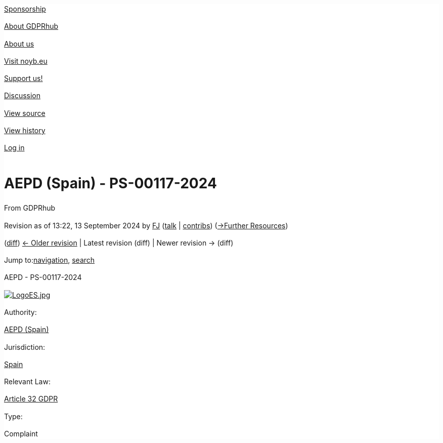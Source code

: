 [Sponsorship](/index.php?title=GDPRhub_Sponsorship)

[About GDPRhub](#)

[About us](/index.php?title=About_GDPRhub)

[Visit noyb.eu](https://www.noyb.eu)

[Support us!](https://www.noyb.eu/support)

[](# "Page tools")

[Discussion](/index.php?title=Talk:AEPD_\(Spain\)_-_PS-00117-2024&action=edit&redlink=1 "Discussion about the content page (page does not exist) [t]")

[View source](/index.php?title=AEPD_\(Spain\)_-_PS-00117-2024&action=edit "This page is protected.
You can view its source [e]")

[View history](/index.php?title=AEPD_\(Spain\)_-_PS-00117-2024&action=history "Past revisions of this page [h]")

[](# "You are not logged in.")

[Log in](/index.php?title=Special:UserLogin&returnto=AEPD+%28Spain%29+-+PS-00117-2024&returntoquery=oldid%3D42957 "You are encouraged to log in; however, it is not mandatory [o]")

# AEPD (Spain) - PS-00117-2024

From GDPRhub

Revision as of 13:22, 13 September 2024 by [FJ](/index.php?title=User:FJ&action=edit&redlink=1 "User:FJ (page does not exist)") ([talk](/index.php?title=User_talk:FJ&action=edit&redlink=1 "User talk:FJ (page does not exist)") | [contribs](/index.php?title=Special:Contributions/FJ "Special:Contributions/FJ")) ([→‎Further Resources](#Further_Resources))

([diff](/index.php?title=AEPD_\(Spain\)_-_PS-00117-2024&diff=prev&oldid=42957 "AEPD (Spain) - PS-00117-2024")) [← Older revision](/index.php?title=AEPD_\(Spain\)_-_PS-00117-2024&direction=prev&oldid=42957 "AEPD (Spain) - PS-00117-2024") | Latest revision (diff) | Newer revision → (diff)

Jump to:[navigation](#mw-navigation), [search](#p-search)

AEPD - PS-00117-2024

[![LogoES.jpg](/images/thumb/5/59/LogoES.jpg/250px-LogoES.jpg)](/index.php?title=File:LogoES.jpg)

Authority:

[AEPD (Spain)](/index.php?title=AEPD_\(Spain\) "AEPD (Spain)")

Jurisdiction:

[Spain](/index.php?title=Category:Spain "Category:Spain")

Relevant Law:

[Article 32 GDPR](/index.php?title=Article_32_GDPR "Article 32 GDPR")

Type:

Complaint

